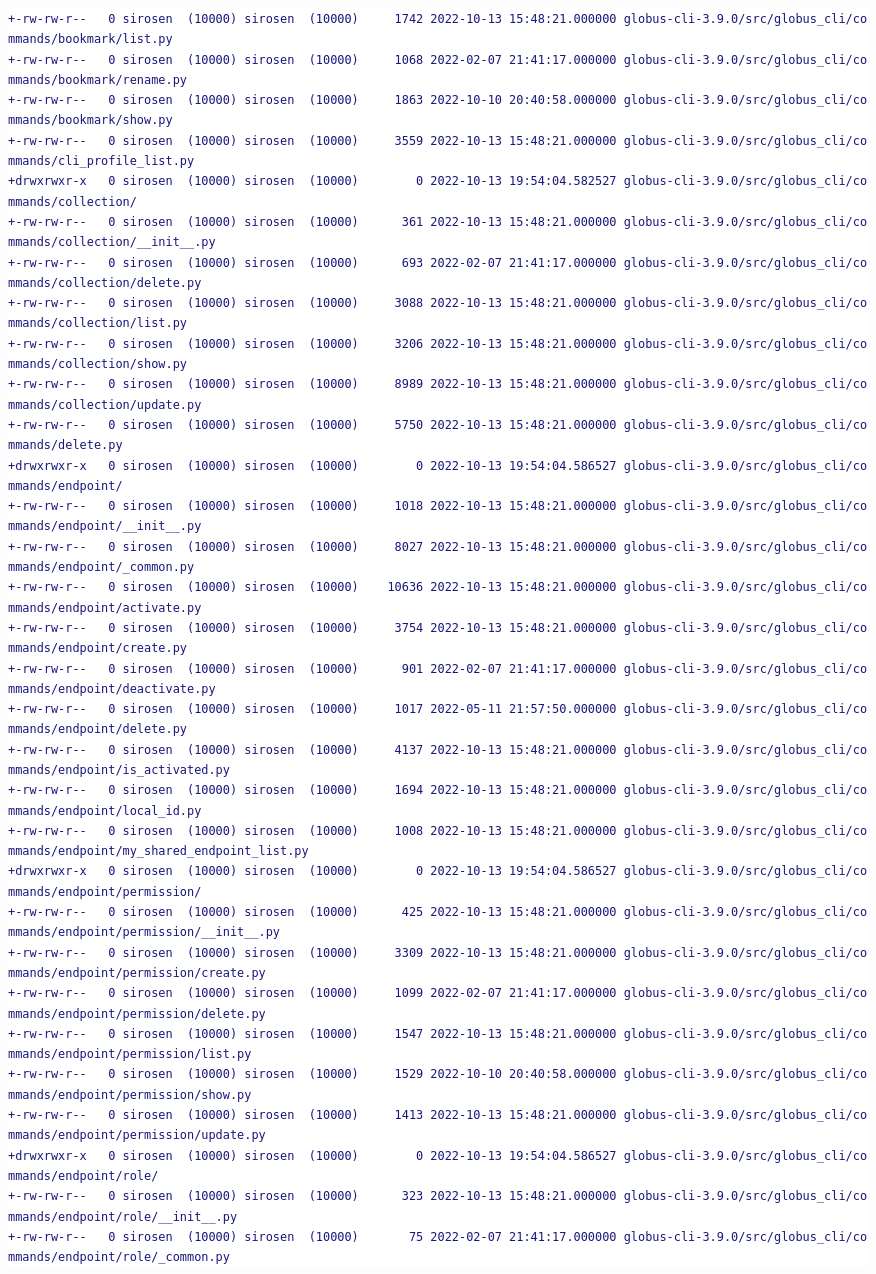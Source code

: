 ```diff
+-rw-rw-r--   0 sirosen  (10000) sirosen  (10000)     1742 2022-10-13 15:48:21.000000 globus-cli-3.9.0/src/globus_cli/commands/bookmark/list.py
+-rw-rw-r--   0 sirosen  (10000) sirosen  (10000)     1068 2022-02-07 21:41:17.000000 globus-cli-3.9.0/src/globus_cli/commands/bookmark/rename.py
+-rw-rw-r--   0 sirosen  (10000) sirosen  (10000)     1863 2022-10-10 20:40:58.000000 globus-cli-3.9.0/src/globus_cli/commands/bookmark/show.py
+-rw-rw-r--   0 sirosen  (10000) sirosen  (10000)     3559 2022-10-13 15:48:21.000000 globus-cli-3.9.0/src/globus_cli/commands/cli_profile_list.py
+drwxrwxr-x   0 sirosen  (10000) sirosen  (10000)        0 2022-10-13 19:54:04.582527 globus-cli-3.9.0/src/globus_cli/commands/collection/
+-rw-rw-r--   0 sirosen  (10000) sirosen  (10000)      361 2022-10-13 15:48:21.000000 globus-cli-3.9.0/src/globus_cli/commands/collection/__init__.py
+-rw-rw-r--   0 sirosen  (10000) sirosen  (10000)      693 2022-02-07 21:41:17.000000 globus-cli-3.9.0/src/globus_cli/commands/collection/delete.py
+-rw-rw-r--   0 sirosen  (10000) sirosen  (10000)     3088 2022-10-13 15:48:21.000000 globus-cli-3.9.0/src/globus_cli/commands/collection/list.py
+-rw-rw-r--   0 sirosen  (10000) sirosen  (10000)     3206 2022-10-13 15:48:21.000000 globus-cli-3.9.0/src/globus_cli/commands/collection/show.py
+-rw-rw-r--   0 sirosen  (10000) sirosen  (10000)     8989 2022-10-13 15:48:21.000000 globus-cli-3.9.0/src/globus_cli/commands/collection/update.py
+-rw-rw-r--   0 sirosen  (10000) sirosen  (10000)     5750 2022-10-13 15:48:21.000000 globus-cli-3.9.0/src/globus_cli/commands/delete.py
+drwxrwxr-x   0 sirosen  (10000) sirosen  (10000)        0 2022-10-13 19:54:04.586527 globus-cli-3.9.0/src/globus_cli/commands/endpoint/
+-rw-rw-r--   0 sirosen  (10000) sirosen  (10000)     1018 2022-10-13 15:48:21.000000 globus-cli-3.9.0/src/globus_cli/commands/endpoint/__init__.py
+-rw-rw-r--   0 sirosen  (10000) sirosen  (10000)     8027 2022-10-13 15:48:21.000000 globus-cli-3.9.0/src/globus_cli/commands/endpoint/_common.py
+-rw-rw-r--   0 sirosen  (10000) sirosen  (10000)    10636 2022-10-13 15:48:21.000000 globus-cli-3.9.0/src/globus_cli/commands/endpoint/activate.py
+-rw-rw-r--   0 sirosen  (10000) sirosen  (10000)     3754 2022-10-13 15:48:21.000000 globus-cli-3.9.0/src/globus_cli/commands/endpoint/create.py
+-rw-rw-r--   0 sirosen  (10000) sirosen  (10000)      901 2022-02-07 21:41:17.000000 globus-cli-3.9.0/src/globus_cli/commands/endpoint/deactivate.py
+-rw-rw-r--   0 sirosen  (10000) sirosen  (10000)     1017 2022-05-11 21:57:50.000000 globus-cli-3.9.0/src/globus_cli/commands/endpoint/delete.py
+-rw-rw-r--   0 sirosen  (10000) sirosen  (10000)     4137 2022-10-13 15:48:21.000000 globus-cli-3.9.0/src/globus_cli/commands/endpoint/is_activated.py
+-rw-rw-r--   0 sirosen  (10000) sirosen  (10000)     1694 2022-10-13 15:48:21.000000 globus-cli-3.9.0/src/globus_cli/commands/endpoint/local_id.py
+-rw-rw-r--   0 sirosen  (10000) sirosen  (10000)     1008 2022-10-13 15:48:21.000000 globus-cli-3.9.0/src/globus_cli/commands/endpoint/my_shared_endpoint_list.py
+drwxrwxr-x   0 sirosen  (10000) sirosen  (10000)        0 2022-10-13 19:54:04.586527 globus-cli-3.9.0/src/globus_cli/commands/endpoint/permission/
+-rw-rw-r--   0 sirosen  (10000) sirosen  (10000)      425 2022-10-13 15:48:21.000000 globus-cli-3.9.0/src/globus_cli/commands/endpoint/permission/__init__.py
+-rw-rw-r--   0 sirosen  (10000) sirosen  (10000)     3309 2022-10-13 15:48:21.000000 globus-cli-3.9.0/src/globus_cli/commands/endpoint/permission/create.py
+-rw-rw-r--   0 sirosen  (10000) sirosen  (10000)     1099 2022-02-07 21:41:17.000000 globus-cli-3.9.0/src/globus_cli/commands/endpoint/permission/delete.py
+-rw-rw-r--   0 sirosen  (10000) sirosen  (10000)     1547 2022-10-13 15:48:21.000000 globus-cli-3.9.0/src/globus_cli/commands/endpoint/permission/list.py
+-rw-rw-r--   0 sirosen  (10000) sirosen  (10000)     1529 2022-10-10 20:40:58.000000 globus-cli-3.9.0/src/globus_cli/commands/endpoint/permission/show.py
+-rw-rw-r--   0 sirosen  (10000) sirosen  (10000)     1413 2022-10-13 15:48:21.000000 globus-cli-3.9.0/src/globus_cli/commands/endpoint/permission/update.py
+drwxrwxr-x   0 sirosen  (10000) sirosen  (10000)        0 2022-10-13 19:54:04.586527 globus-cli-3.9.0/src/globus_cli/commands/endpoint/role/
+-rw-rw-r--   0 sirosen  (10000) sirosen  (10000)      323 2022-10-13 15:48:21.000000 globus-cli-3.9.0/src/globus_cli/commands/endpoint/role/__init__.py
+-rw-rw-r--   0 sirosen  (10000) sirosen  (10000)       75 2022-02-07 21:41:17.000000 globus-cli-3.9.0/src/globus_cli/commands/endpoint/role/_common.py
```